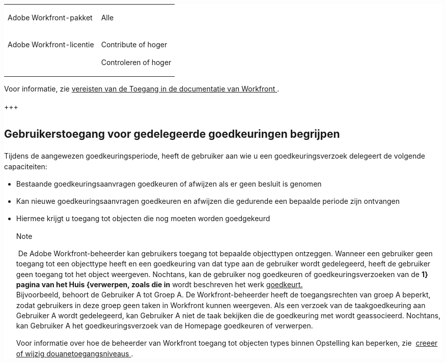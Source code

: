 <table style="table-layout:auto"> 
 <col> 
 </col> 
 <col> 
 </col> 
 <tbody> 
  <tr> 
   <td role="rowheader"><p>Adobe Workfront-pakket</p></td> 
   <td> <p>Alle</p> </td> 
  </tr> 
  <tr> 
   <td role="rowheader"><p>Adobe Workfront-licentie</p></td> 
   <td>
   <p>Contribute of hoger</p>
   <p>Controleren of hoger</p> 
   </td> 
  </tr> 
 </tbody> 
</table>

Voor informatie, zie [&#x200B; vereisten van de Toegang in de documentatie van Workfront &#x200B;](/help/quicksilver/administration-and-setup/add-users/access-levels-and-object-permissions/access-level-requirements-in-documentation.md).

+++

## Gebruikerstoegang voor gedelegeerde goedkeuringen begrijpen

Tijdens de aangewezen goedkeuringsperiode, heeft de gebruiker aan wie u een goedkeuringsverzoek delegeert de volgende capaciteiten:

* Bestaande goedkeuringsaanvragen goedkeuren of afwijzen als er geen besluit is genomen
* Kan nieuwe goedkeuringsaanvragen goedkeuren en afwijzen die gedurende een bepaalde periode zijn ontvangen
* Hiermee krijgt u toegang tot objecten die nog moeten worden goedgekeurd

  >[!NOTE]
  >
  > De Adobe Workfront-beheerder kan gebruikers toegang tot bepaalde objecttypen ontzeggen. Wanneer een gebruiker geen toegang tot een objecttype heeft en een goedkeuring van dat type aan de gebruiker wordt gedelegeerd, heeft de gebruiker geen toegang tot het object weergeven. Nochtans, kan de gebruiker nog goedkeuren of goedkeuringsverzoeken van de **1&rbrace; pagina van het Huis &lbrace;verwerpen, zoals die in** wordt beschreven het werk [&#x200B; goedkeurt.](../../review-and-approve-work/manage-approvals/approving-work.md)\
  >Bijvoorbeeld, behoort de Gebruiker A tot Groep A. De Workfront-beheerder heeft de toegangsrechten van groep A beperkt, zodat gebruikers in deze groep geen taken in Workfront kunnen weergeven. Als een verzoek van de taakgoedkeuring aan Gebruiker A wordt gedelegeerd, kan Gebruiker A niet de taak bekijken die de goedkeuring met wordt geassocieerd. Nochtans, kan Gebruiker A het goedkeuringsverzoek van de Homepage goedkeuren of verwerpen.

  Voor informatie over hoe de beheerder van Workfront toegang tot objecten types binnen Opstelling kan beperken, zie  [&#x200B; creeer of wijzig douanetoegangsniveaus &#x200B;](../../administration-and-setup/add-users/configure-and-grant-access/create-modify-access-levels.md). 
